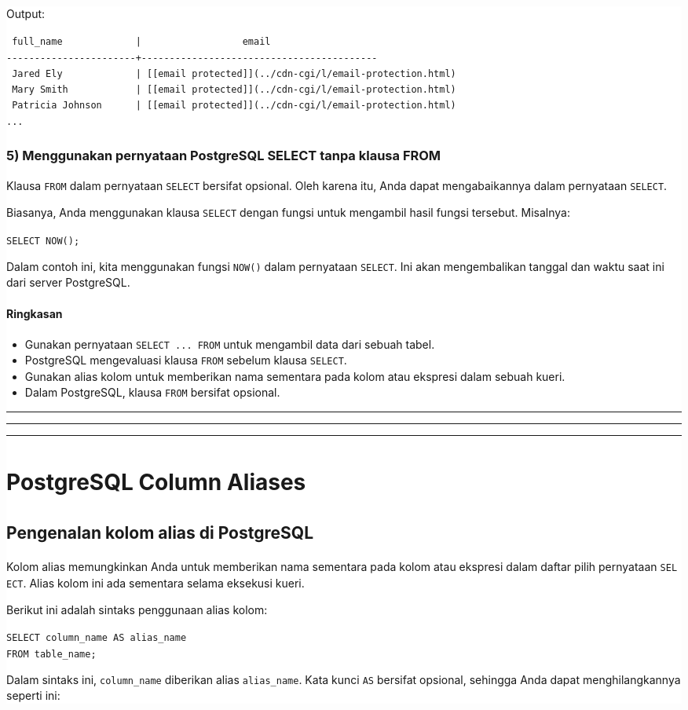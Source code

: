 Output:

```
 full_name             |                  email
-----------------------+------------------------------------------
 Jared Ely             | [[email protected]](../cdn-cgi/l/email-protection.html)
 Mary Smith            | [[email protected]](../cdn-cgi/l/email-protection.html)
 Patricia Johnson      | [[email protected]](../cdn-cgi/l/email-protection.html)
...
```

### 5) Menggunakan pernyataan PostgreSQL SELECT tanpa klausa FROM
Klausa `FROM` dalam pernyataan `SELECT` bersifat opsional. Oleh karena itu, Anda dapat mengabaikannya dalam pernyataan `SELECT`.

Biasanya, Anda menggunakan klausa `SELECT` dengan fungsi untuk mengambil hasil fungsi tersebut. Misalnya:

```
SELECT NOW();
```

Dalam contoh ini, kita menggunakan fungsi `NOW()` dalam pernyataan `SELECT`. Ini akan mengembalikan tanggal dan waktu saat ini dari server PostgreSQL.

#### Ringkasan
- Gunakan pernyataan `SELECT ... FROM` untuk mengambil data dari sebuah tabel.
- PostgreSQL mengevaluasi klausa `FROM` sebelum klausa `SELECT`.
- Gunakan alias kolom untuk memberikan nama sementara pada kolom atau ekspresi dalam sebuah kueri.
- Dalam PostgreSQL, klausa `FROM` bersifat opsional.

---------------------------------------------------------------------------------------------------------------------------------

---------------------------------------------------------------------------------------------------------------------------------

---------------------------------------------------------------------------------------------------------------------------------


# PostgreSQL Column Aliases

## Pengenalan kolom alias di PostgreSQL
Kolom alias memungkinkan Anda untuk memberikan nama sementara pada kolom atau ekspresi dalam daftar pilih pernyataan `SELECT`. Alias kolom ini ada sementara selama eksekusi kueri.

Berikut ini adalah sintaks penggunaan alias kolom:

```
SELECT column_name AS alias_name
FROM table_name;
```

Dalam sintaks ini, `column_name` diberikan alias `alias_name`. Kata kunci `AS` bersifat opsional, sehingga Anda dapat menghilangkannya seperti ini:
